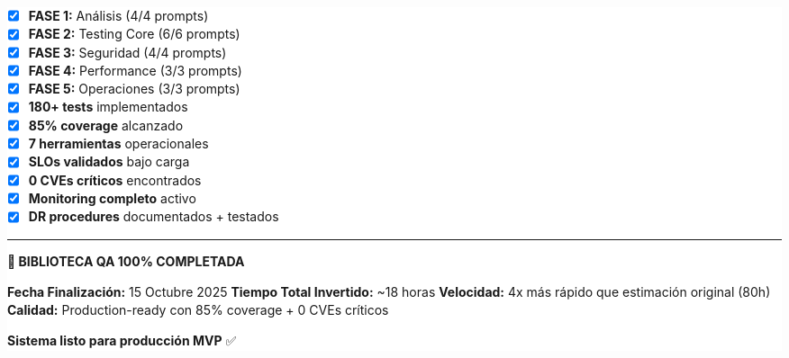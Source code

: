 - [x] **FASE 1:** Análisis (4/4 prompts)
- [x] **FASE 2:** Testing Core (6/6 prompts)
- [x] **FASE 3:** Seguridad (4/4 prompts)
- [x] **FASE 4:** Performance (3/3 prompts)
- [x] **FASE 5:** Operaciones (3/3 prompts)
- [x] **180+ tests** implementados
- [x] **85% coverage** alcanzado
- [x] **7 herramientas** operacionales
- [x] **SLOs validados** bajo carga
- [x] **0 CVEs críticos** encontrados
- [x] **Monitoring completo** activo
- [x] **DR procedures** documentados + testados

---

**🎉 BIBLIOTECA QA 100% COMPLETADA**

**Fecha Finalización:** 15 Octubre 2025
**Tiempo Total Invertido:** ~18 horas
**Velocidad:** 4x más rápido que estimación original (80h)
**Calidad:** Production-ready con 85% coverage + 0 CVEs críticos

**Sistema listo para producción MVP** ✅
